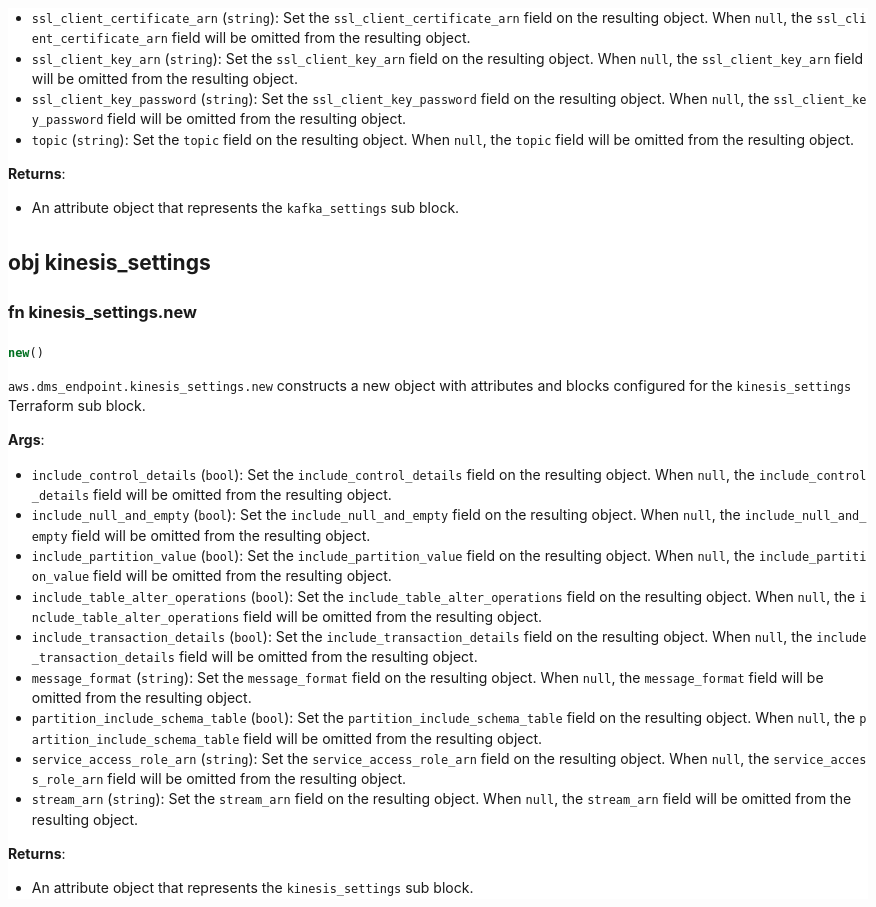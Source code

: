   - `ssl_client_certificate_arn` (`string`): Set the `ssl_client_certificate_arn` field on the resulting object. When `null`, the `ssl_client_certificate_arn` field will be omitted from the resulting object.
  - `ssl_client_key_arn` (`string`): Set the `ssl_client_key_arn` field on the resulting object. When `null`, the `ssl_client_key_arn` field will be omitted from the resulting object.
  - `ssl_client_key_password` (`string`): Set the `ssl_client_key_password` field on the resulting object. When `null`, the `ssl_client_key_password` field will be omitted from the resulting object.
  - `topic` (`string`): Set the `topic` field on the resulting object. When `null`, the `topic` field will be omitted from the resulting object.

**Returns**:
  - An attribute object that represents the `kafka_settings` sub block.


## obj kinesis_settings



### fn kinesis_settings.new

```ts
new()
```


`aws.dms_endpoint.kinesis_settings.new` constructs a new object with attributes and blocks configured for the `kinesis_settings`
Terraform sub block.



**Args**:
  - `include_control_details` (`bool`): Set the `include_control_details` field on the resulting object. When `null`, the `include_control_details` field will be omitted from the resulting object.
  - `include_null_and_empty` (`bool`): Set the `include_null_and_empty` field on the resulting object. When `null`, the `include_null_and_empty` field will be omitted from the resulting object.
  - `include_partition_value` (`bool`): Set the `include_partition_value` field on the resulting object. When `null`, the `include_partition_value` field will be omitted from the resulting object.
  - `include_table_alter_operations` (`bool`): Set the `include_table_alter_operations` field on the resulting object. When `null`, the `include_table_alter_operations` field will be omitted from the resulting object.
  - `include_transaction_details` (`bool`): Set the `include_transaction_details` field on the resulting object. When `null`, the `include_transaction_details` field will be omitted from the resulting object.
  - `message_format` (`string`): Set the `message_format` field on the resulting object. When `null`, the `message_format` field will be omitted from the resulting object.
  - `partition_include_schema_table` (`bool`): Set the `partition_include_schema_table` field on the resulting object. When `null`, the `partition_include_schema_table` field will be omitted from the resulting object.
  - `service_access_role_arn` (`string`): Set the `service_access_role_arn` field on the resulting object. When `null`, the `service_access_role_arn` field will be omitted from the resulting object.
  - `stream_arn` (`string`): Set the `stream_arn` field on the resulting object. When `null`, the `stream_arn` field will be omitted from the resulting object.

**Returns**:
  - An attribute object that represents the `kinesis_settings` sub block.
